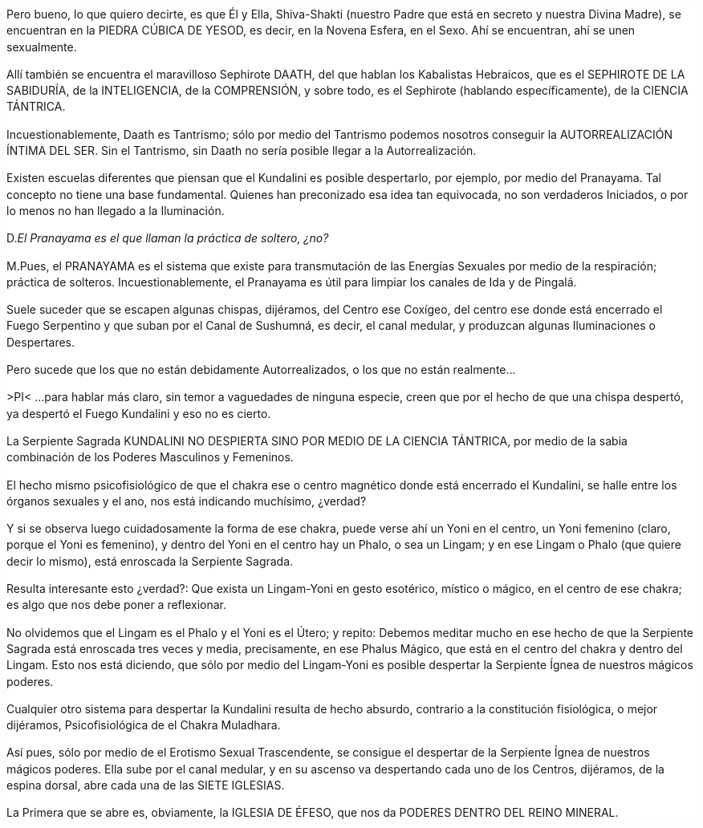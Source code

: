 Pero bueno, lo que quiero decirte, es que Él y Ella, Shiva-Shakti (nuestro Padre que está en secreto y nuestra Divina Madre), se encuentran en la PIEDRA CÚBICA DE YESOD, es decir, en la Novena Esfera, en el Sexo. Ahí se encuentran, ahí se unen sexualmente.

Allí también se encuentra el maravilloso Sephirote DAATH, del que hablan los Kabalistas Hebraicos, que es el SEPHIROTE DE LA SABIDURÍA, de la INTELIGENCIA, de la COMPRENSIÓN, y sobre todo, es el Sephirote (hablando específicamente), de la CIENCIA TÁNTRICA.

Incuestionablemente, Daath es Tantrismo; sólo por medio del Tantrismo podemos nosotros conseguir la AUTORREALIZACIÓN ÍNTIMA DEL SER. Sin el Tantrismo, sin Daath no sería posible llegar a la Autorrealización.

Existen escuelas diferentes que piensan que el Kundalini es posible despertarlo, por ejemplo, por medio del Pranayama. Tal concepto no tiene una base fundamental. Quienes han preconizado esa idea tan equivocada, no son verdaderos Iniciados, o por lo menos no han llegado a la Iluminación.

D.*El Pranayama es el que llaman la práctica de soltero, ¿no?*

M.Pues, el PRANAYAMA es el sistema que existe para transmutación de las Energías Sexuales por medio de la respiración; práctica de solteros. Incuestionablemente, el Pranayama es útil para limpiar los canales de Ida y de Pingalá.

Suele suceder que se escapen algunas chispas, dijéramos, del Centro ese Coxígeo, del centro ese donde está encerrado el Fuego Serpentino y que suban por el Canal de Sushumná, es decir, el canal medular, y produzcan algunas Iluminaciones o Despertares.

Pero sucede que los que no están debidamente Autorrealizados, o los que no están realmente...

\>PI< ...para hablar más claro, sin temor a vaguedades de ninguna especie, creen que por el hecho de que una chispa despertó, ya despertó el Fuego Kundalini y eso no es cierto.

La Serpiente Sagrada KUNDALINI NO DESPIERTA SINO POR MEDIO DE LA CIENCIA TÁNTRICA, por medio de la sabia combinación de los Poderes Masculinos y Femeninos.

El hecho mismo psicofisiológico de que el chakra ese o centro magnético donde está encerrado el Kundalini, se halle entre los órganos sexuales y el ano, nos está indicando muchísimo, ¿verdad?

Y si se observa luego cuidadosamente la forma de ese chakra, puede verse ahí un Yoni en el centro, un Yoni femenino (claro, porque el Yoni es femenino), y dentro del Yoni en el centro hay un Phalo, o sea un Lingam; y en ese Lingam o Phalo (que quiere decir lo mismo), está enroscada la Serpiente Sagrada.

Resulta interesante esto ¿verdad?: Que exista un Lingam-Yoni en gesto esotérico, místico o mágico, en el centro de ese chakra; es algo que nos debe poner a reflexionar.

No olvidemos que el Lingam es el Phalo y el Yoni es el Útero; y repito: Debemos meditar mucho en ese hecho de que la Serpiente Sagrada está enroscada tres veces y media, precisamente, en ese Phalus Mágico, que está en el centro del chakra y dentro del Lingam. Esto nos está diciendo, que sólo por medio del Lingam-Yoni es posible despertar la Serpiente Ígnea de nuestros mágicos poderes.

Cualquier otro sistema para despertar la Kundalini resulta de hecho absurdo, contrario a la constitución fisiológica, o mejor dijéramos, Psicofisiológica de el Chakra Muladhara.

Así pues, sólo por medio de el Erotismo Sexual Trascendente, se consigue el despertar de la Serpiente Ígnea de nuestros mágicos poderes. Ella sube por el canal medular, y en su ascenso va despertando cada uno de los Centros, dijéramos, de la espina dorsal, abre cada una de las SIETE IGLESIAS.

La Primera que se abre es, obviamente, la IGLESIA DE ÉFESO, que nos da PODERES DENTRO DEL REINO MINERAL.
